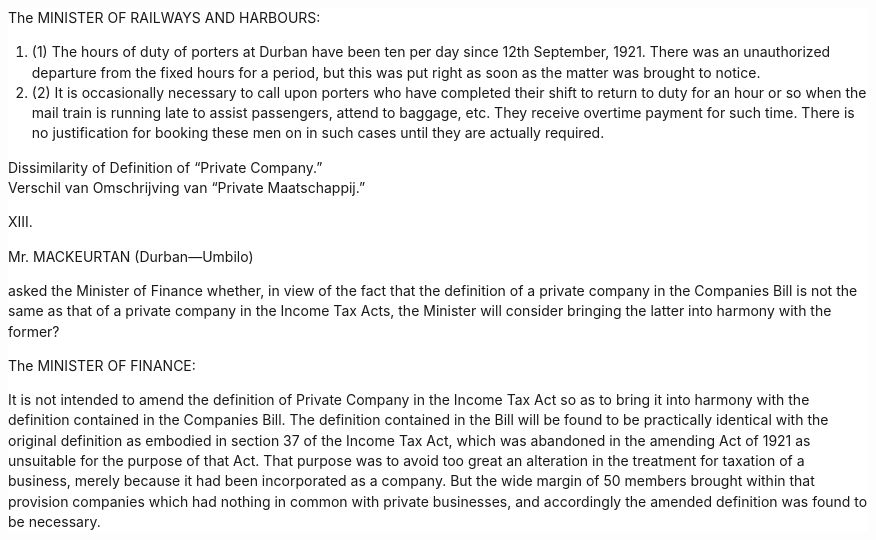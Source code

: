 </ol>

</question>

<answer by="#minister_of_railways_and_harbours" to="#mackeurtan">

<from>The MINISTER OF RAILWAYS AND HARBOURS:</from>

<ol>

<li>(1) The hours of duty of porters at Durban have been ten per day since 12th September, 1921. There was an unauthorized departure from the fixed hours for a period, but this was put right as soon as the matter was brought to notice.</li>

<li>(2) It is occasionally necessary to call upon porters who have completed their shift to return to duty for an hour or so when the mail train is running late to assist passengers, attend to baggage, etc. They receive overtime payment for such time. There is no justification for booking these men on in such cases until they are actually required.</li>

</ol>

</answer>

</oralStatements>

<oralStatements>

<heading>Dissimilarity of Definition of &#x201C;Private Company.&#x201D;<br/>Verschil van Omschrijving van &#x201C;Private Maatschappij.&#x201D;</heading>

<question by="#mackeurtan" to="#minister_of_finance">

<num>XIII.</num>

<from>Mr. MACKEURTAN (Durban&#x2014;Umbilo)</from>

<p>asked the Minister of Finance whether, in view of the fact that the definition of a private company in the Companies Bill is not the same as that of a private company in the Income Tax Acts, the Minister will consider bringing the latter into harmony with the former?</p>

</question>

<answer by="#minister_of_finance" to="#mackeurtan">

<from>The MINISTER OF FINANCE:</from>

<p>It is not intended to amend the definition of Private Company in the Income Tax Act so as to bring it into harmony with the definition contained in the Companies Bill. The definition contained in the Bill will be found to be practically identical with the original definition as embodied in section 37 of the Income Tax Act, which was abandoned in the amending Act of 1921 as unsuitable for the purpose of that Act. That purpose was to avoid too great an alteration in the treatment for taxation of a business, merely because it had been incorporated as a company. But the wide margin of 50 members brought within that provision companies which had nothing in common with private businesses, and accordingly the amended definition was found to be necessary.</p>

</answer>

</oralStatements>

<oralStatements>
